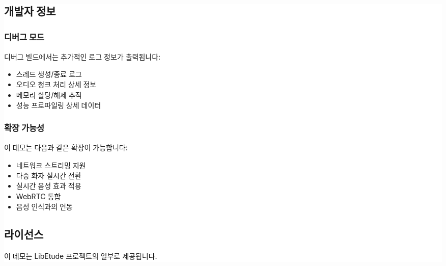 ## 개발자 정보

### 디버그 모드
디버그 빌드에서는 추가적인 로그 정보가 출력됩니다:
- 스레드 생성/종료 로그
- 오디오 청크 처리 상세 정보
- 메모리 할당/해제 추적
- 성능 프로파일링 상세 데이터

### 확장 가능성
이 데모는 다음과 같은 확장이 가능합니다:
- 네트워크 스트리밍 지원
- 다중 화자 실시간 전환
- 실시간 음성 효과 적용
- WebRTC 통합
- 음성 인식과의 연동

## 라이선스

이 데모는 LibEtude 프로젝트의 일부로 제공됩니다.